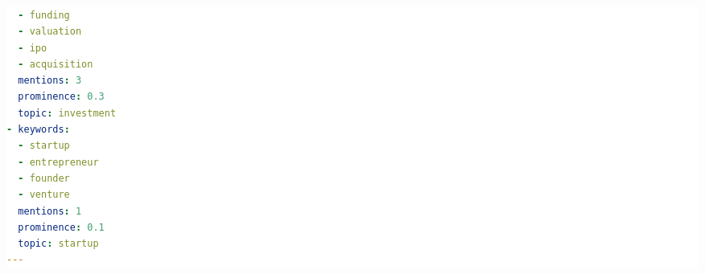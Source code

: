 ```yaml
  - funding
  - valuation
  - ipo
  - acquisition
  mentions: 3
  prominence: 0.3
  topic: investment
- keywords:
  - startup
  - entrepreneur
  - founder
  - venture
  mentions: 1
  prominence: 0.1
  topic: startup
---
```




